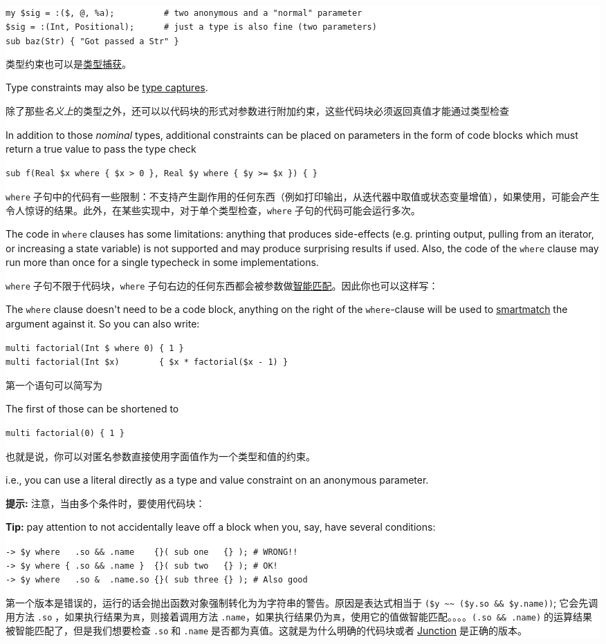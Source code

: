 ```Perl6
my $sig = :($, @, %a);          # two anonymous and a "normal" parameter 
$sig = :(Int, Positional);      # just a type is also fine (two parameters) 
sub baz(Str) { "Got passed a Str" }
```

类型约束也可以是[类型捕获](https://docs.perl6.org/type/Signature#Type_captures)。

Type constraints may also be [type captures](https://docs.perl6.org/type/Signature#Type_captures).

除了那些*名义上*的类型之外，还可以以代码块的形式对参数进行附加约束，这些代码块必须返回真值才能通过类型检查

In addition to those *nominal* types, additional constraints can be placed on parameters in the form of code blocks which must return a true value to pass the type check

```Perl6
sub f(Real $x where { $x > 0 }, Real $y where { $y >= $x }) { }
```

`where` 子句中的代码有一些限制：不支持产生副作用的任何东西（例如打印输出，从迭代器中取值或状态变量增值），如果使用，可能会产生令人惊讶的结果。此外，在某些实现中，对于单个类型检查，`where` 子句的代码可能会运行多次。

The code in `where` clauses has some limitations: anything that produces side-effects (e.g. printing output, pulling from an iterator, or increasing a state variable) is not supported and may produce surprising results if used. Also, the code of the `where` clause may run more than once for a single typecheck in some implementations.

`where` 子句不限于代码块，`where` 子句右边的任何东西都会被参数做[智能匹配](https://docs.perl6.org/language/operators#infix_~~)。因此你也可以这样写：

The `where` clause doesn't need to be a code block, anything on the right of the `where`-clause will be used to [smartmatch](https://docs.perl6.org/language/operators#infix_~~) the argument against it. So you can also write:

```Perl6
multi factorial(Int $ where 0) { 1 }
multi factorial(Int $x)        { $x * factorial($x - 1) }
```

第一个语句可以简写为

The first of those can be shortened to

```Perl6
multi factorial(0) { 1 }
```

也就是说，你可以对匿名参数直接使用字面值作为一个类型和值的约束。

i.e., you can use a literal directly as a type and value constraint on an anonymous parameter.

**提示:** 注意，当由多个条件时，要使用代码块：

**Tip:** pay attention to not accidentally leave off a block when you, say, have several conditions:

```Perl6
-> $y where   .so && .name    {}( sub one   {} ); # WRONG!! 
-> $y where { .so && .name }  {}( sub two   {} ); # OK! 
-> $y where   .so &  .name.so {}( sub three {} ); # Also good 
```
第一个版本是错误的，运行的话会抛出函数对象强制转化为为字符串的警告。原因是表达式相当于 `($y ~~ ($y.so && $y.name))`; 它会先调用方法 `.so` ，如果执行结果为`真`，则接着调用方法 `.name`，如果执行结果仍为`真`，使用它的值做智能匹配。。。。`(.so && .name)` 的运算结果被智能匹配了，但是我们想要检查 `.so` 和 `.name` 是否都为真值。这就是为什么明确的代码块或者 [Junction](https://docs.perl6.org/type/Junction) 是正确的版本。
